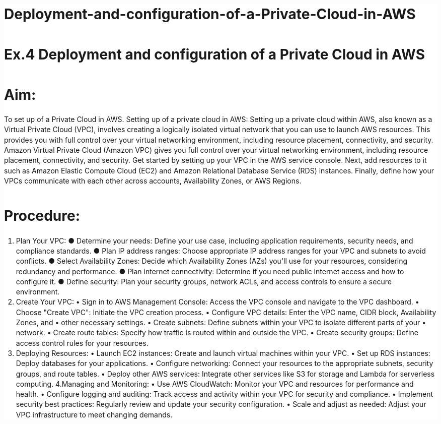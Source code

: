 # Deployment-and-configuration-of-a-Private-Cloud-in-AWS
# Ex.4 Deployment and configuration of a Private Cloud  in AWS

# Aim:
To set up of a Private Cloud  in AWS.
         Setting up of a private cloud in AWS:
Setting up a private cloud within AWS, also known as a Virtual Private Cloud (VPC),
involves creating a logically isolated virtual network that you can use to launch AWS
resources. This provides you with full control over your virtual networking environment,
including resource placement, connectivity, and security.
Amazon Virtual Private Cloud (Amazon VPC) gives you full control over your virtual
networking environment, including resource placement, connectivity, and security. Get
started by setting up your VPC in the AWS service console. Next, add resources to it such as
Amazon Elastic Compute Cloud (EC2) and Amazon Relational Database Service (RDS)
instances. Finally, define how your VPCs communicate with each other across accounts,
Availability Zones, or AWS Regions.
# Procedure:
1. Plan Your VPC:
● Determine your needs:
Define your use case, including application requirements, security needs, and
compliance standards.
● Plan IP address ranges:
Choose appropriate IP address ranges for your VPC and subnets to avoid conflicts.
● Select Availability Zones:
Decide which Availability Zones (AZs) you'll use for your resources, considering
redundancy and performance.
● Plan internet connectivity:
Determine if you need public internet access and how to configure it.
● Define security:
Plan your security groups, network ACLs, and access controls to ensure a secure
environment.
2. Create Your VPC:
•	Sign in to AWS Management Console: Access the VPC console and navigate to the VPC dashboard.
•	 Choose "Create VPC": Initiate the VPC creation process.
•	Configure VPC details: Enter the VPC name, CIDR block, Availability Zones, and
•	other necessary settings.
•	Create subnets: Define subnets within your VPC to isolate different parts of your
•	network.
•	Create route tables: Specify how traffic is routed within and outside the VPC.
•	 Create security groups: Define access control rules for your resources.
3. Deploying Resources:
•	Launch EC2 instances: Create and launch virtual machines within your VPC.
•	 Set up RDS instances: Deploy databases for your applications.
•	Configure networking: Connect your resources to the appropriate subnets, security
groups, and route tables.
•	Deploy other AWS services: Integrate other services like S3 for storage and Lambda for serverless computing.
4.Managing and Monitoring:
•	Use AWS CloudWatch: Monitor your VPC and resources for performance and
health.
•	Configure logging and auditing: Track access and activity within your VPC for
security and compliance.
•	Implement security best practices: Regularly review and update your security
configuration.
•	Scale and adjust as needed: Adjust your VPC infrastructure to meet changing
demands.
